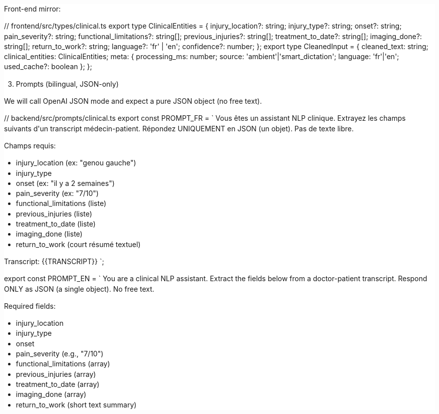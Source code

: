 
Front-end mirror:

// frontend/src/types/clinical.ts
export type ClinicalEntities = {
  injury_location?: string;
  injury_type?: string;
  onset?: string;
  pain_severity?: string;
  functional_limitations?: string[];
  previous_injuries?: string[];
  treatment_to_date?: string[];
  imaging_done?: string[];
  return_to_work?: string;
  language?: 'fr' | 'en';
  confidence?: number;
};
export type CleanedInput = {
  cleaned_text: string;
  clinical_entities: ClinicalEntities;
  meta: { processing_ms: number; source: 'ambient'|'smart_dictation'; language: 'fr'|'en'; used_cache?: boolean };
};

3) Prompts (bilingual, JSON-only)

We will call OpenAI JSON mode and expect a pure JSON object (no free text).

// backend/src/prompts/clinical.ts
export const PROMPT_FR = `
Vous êtes un assistant NLP clinique. Extrayez les champs suivants d'un transcript médecin-patient.
Répondez UNIQUEMENT en JSON (un objet). Pas de texte libre.

Champs requis:
- injury_location (ex: "genou gauche")
- injury_type
- onset (ex: "il y a 2 semaines")
- pain_severity (ex: "7/10")
- functional_limitations (liste)
- previous_injuries (liste)
- treatment_to_date (liste)
- imaging_done (liste)
- return_to_work (court résumé textuel)

Transcript:
{{TRANSCRIPT}}
`;

export const PROMPT_EN = `
You are a clinical NLP assistant. Extract the fields below from a doctor-patient transcript.
Respond ONLY as JSON (a single object). No free text.

Required fields:
- injury_location
- injury_type
- onset
- pain_severity (e.g., "7/10")
- functional_limitations (array)
- previous_injuries (array)
- treatment_to_date (array)
- imaging_done (array)
- return_to_work (short text summary)
